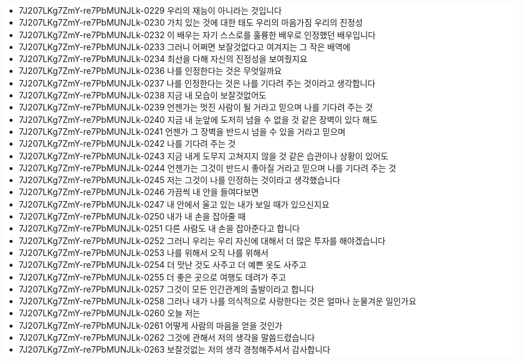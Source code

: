 - 7J207LKg7ZmY-re7PbMUNJLk-0229 우리의 재능이 아니라는 것입니다
- 7J207LKg7ZmY-re7PbMUNJLk-0230 가치 있는 것에 대한 태도 우리의 마음가짐 우리의 진정성
- 7J207LKg7ZmY-re7PbMUNJLk-0232 이 배우는 자기 스스로를 훌륭한 배우로 인정했던 배우입니다
- 7J207LKg7ZmY-re7PbMUNJLk-0233 그러니 어쩌면 보잘것없다고 여겨지는 그 작은 배역에
- 7J207LKg7ZmY-re7PbMUNJLk-0234 최선을 다해 자신의 진정성을 보여줬지요
- 7J207LKg7ZmY-re7PbMUNJLk-0236 나를 인정한다는 것은 무엇일까요
- 7J207LKg7ZmY-re7PbMUNJLk-0237 나를 인정한다는 것은 나를 기다려 주는 것이라고 생각합니다
- 7J207LKg7ZmY-re7PbMUNJLk-0238 지금 내 모습이 보잘것없어도
- 7J207LKg7ZmY-re7PbMUNJLk-0239 언젠가는 멋진 사람이 될 거라고 믿으며 나를 기다려 주는 것
- 7J207LKg7ZmY-re7PbMUNJLk-0240 지금 내 눈앞에 도저히 넘을 수 없을 것 같은 장벽이 있다 해도
- 7J207LKg7ZmY-re7PbMUNJLk-0241 언젠가 그 장벽을 반드시 넘을 수 있을 거라고 믿으며
- 7J207LKg7ZmY-re7PbMUNJLk-0242 나를 기다려 주는 것
- 7J207LKg7ZmY-re7PbMUNJLk-0243 지금 내게 도무지 고쳐지지 않을 것 같은 습관이나 상황이 있어도
- 7J207LKg7ZmY-re7PbMUNJLk-0244 언젠가는 그것이 반드시 좋아질 거라고 믿으며 나를 기다려 주는 것
- 7J207LKg7ZmY-re7PbMUNJLk-0245 저는 그것이 나를 인정하는 것이라고 생각했습니다
- 7J207LKg7ZmY-re7PbMUNJLk-0246 가끔씩 내 안을 들여다보면
- 7J207LKg7ZmY-re7PbMUNJLk-0247 내 안에서 울고 있는 내가 보일 때가 있으신지요
- 7J207LKg7ZmY-re7PbMUNJLk-0250 내가 내 손을 잡아줄 때
- 7J207LKg7ZmY-re7PbMUNJLk-0251 다른 사람도 내 손을 잡아준다고 합니다
- 7J207LKg7ZmY-re7PbMUNJLk-0252 그러니 우리는 우리 자신에 대해서 더 많은 투자를 해야겠습니다
- 7J207LKg7ZmY-re7PbMUNJLk-0253 나를 위해서 오직 나를 위해서
- 7J207LKg7ZmY-re7PbMUNJLk-0254 더 맛난 것도 사주고 더 예쁜 옷도 사주고
- 7J207LKg7ZmY-re7PbMUNJLk-0255 더 좋은 곳으로 여행도 데려가 주고
- 7J207LKg7ZmY-re7PbMUNJLk-0257 그것이 모든 인간관계의 출발이라고 합니다
- 7J207LKg7ZmY-re7PbMUNJLk-0258 그러나 내가 나를 의식적으로 사랑한다는 것은 얼마나 눈물겨운 일인가요
- 7J207LKg7ZmY-re7PbMUNJLk-0260 오늘 저는
- 7J207LKg7ZmY-re7PbMUNJLk-0261 어떻게 사람의 마음을 얻을 것인가
- 7J207LKg7ZmY-re7PbMUNJLk-0262 그것에 관해서 저의 생각을 말씀드렸습니다
- 7J207LKg7ZmY-re7PbMUNJLk-0263 보잘것없는 저의 생각 경청해주셔서 감사합니다
